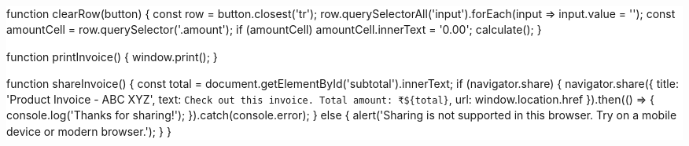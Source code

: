   function clearRow(button) {
    const row = button.closest('tr');
    row.querySelectorAll('input').forEach(input => input.value = '');
    const amountCell = row.querySelector('.amount');
    if (amountCell) amountCell.innerText = '0.00';
    calculate();
  }

  function printInvoice() {
    window.print();
  }

  function shareInvoice() {
    const total = document.getElementById('subtotal').innerText;
    if (navigator.share) {
      navigator.share({
        title: 'Product Invoice - ABC XYZ',
        text: `Check out this invoice. Total amount: ₹${total}`,
        url: window.location.href
      }).then(() => {
        console.log('Thanks for sharing!');
      }).catch(console.error);
    } else {
      alert('Sharing is not supported in this browser. Try on a mobile device or modern browser.');
    }
  }
</script>

</body>

</html>
